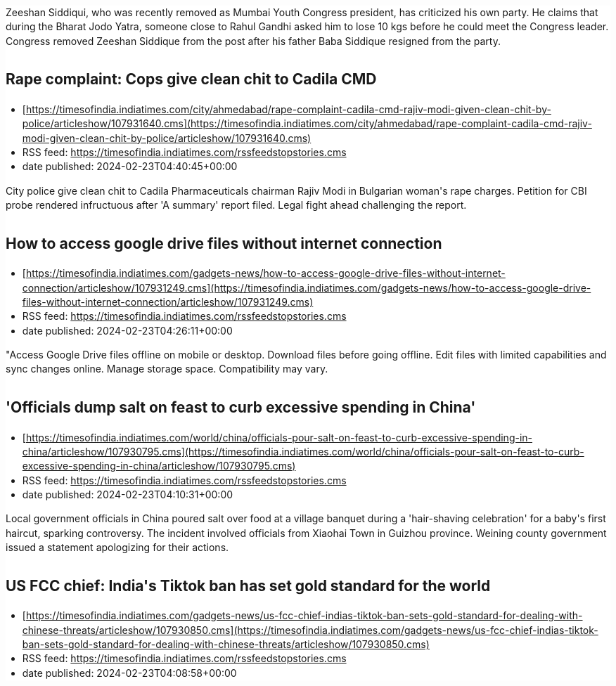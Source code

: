 Zeeshan Siddiqui, who was recently removed as Mumbai Youth Congress president, has criticized his own party. He claims that during the Bharat Jodo Yatra, someone close to Rahul Gandhi asked him to lose 10 kgs before he could meet the Congress leader. Congress removed Zeeshan Siddique from the post after his father Baba Siddique resigned from the party.

## Rape complaint: Cops give clean chit to Cadila CMD
 - [https://timesofindia.indiatimes.com/city/ahmedabad/rape-complaint-cadila-cmd-rajiv-modi-given-clean-chit-by-police/articleshow/107931640.cms](https://timesofindia.indiatimes.com/city/ahmedabad/rape-complaint-cadila-cmd-rajiv-modi-given-clean-chit-by-police/articleshow/107931640.cms)
 - RSS feed: https://timesofindia.indiatimes.com/rssfeedstopstories.cms
 - date published: 2024-02-23T04:40:45+00:00

City police give clean chit to Cadila Pharmaceuticals chairman Rajiv Modi in Bulgarian woman's rape charges. Petition for CBI probe rendered infructuous after 'A summary' report filed. Legal fight ahead challenging the report.

## How to access google drive files without internet connection
 - [https://timesofindia.indiatimes.com/gadgets-news/how-to-access-google-drive-files-without-internet-connection/articleshow/107931249.cms](https://timesofindia.indiatimes.com/gadgets-news/how-to-access-google-drive-files-without-internet-connection/articleshow/107931249.cms)
 - RSS feed: https://timesofindia.indiatimes.com/rssfeedstopstories.cms
 - date published: 2024-02-23T04:26:11+00:00

"Access Google Drive files offline on mobile or desktop. Download files before going offline. Edit files with limited capabilities and sync changes online. Manage storage space. Compatibility may vary.

## 'Officials dump salt on feast to curb excessive spending in China'
 - [https://timesofindia.indiatimes.com/world/china/officials-pour-salt-on-feast-to-curb-excessive-spending-in-china/articleshow/107930795.cms](https://timesofindia.indiatimes.com/world/china/officials-pour-salt-on-feast-to-curb-excessive-spending-in-china/articleshow/107930795.cms)
 - RSS feed: https://timesofindia.indiatimes.com/rssfeedstopstories.cms
 - date published: 2024-02-23T04:10:31+00:00

Local government officials in China poured salt over food at a village banquet during a 'hair-shaving celebration' for a baby's first haircut, sparking controversy. The incident involved officials from Xiaohai Town in Guizhou province. Weining county government issued a statement apologizing for their actions.

## US FCC chief: India's Tiktok ban has set gold standard for the world
 - [https://timesofindia.indiatimes.com/gadgets-news/us-fcc-chief-indias-tiktok-ban-sets-gold-standard-for-dealing-with-chinese-threats/articleshow/107930850.cms](https://timesofindia.indiatimes.com/gadgets-news/us-fcc-chief-indias-tiktok-ban-sets-gold-standard-for-dealing-with-chinese-threats/articleshow/107930850.cms)
 - RSS feed: https://timesofindia.indiatimes.com/rssfeedstopstories.cms
 - date published: 2024-02-23T04:08:58+00:00
